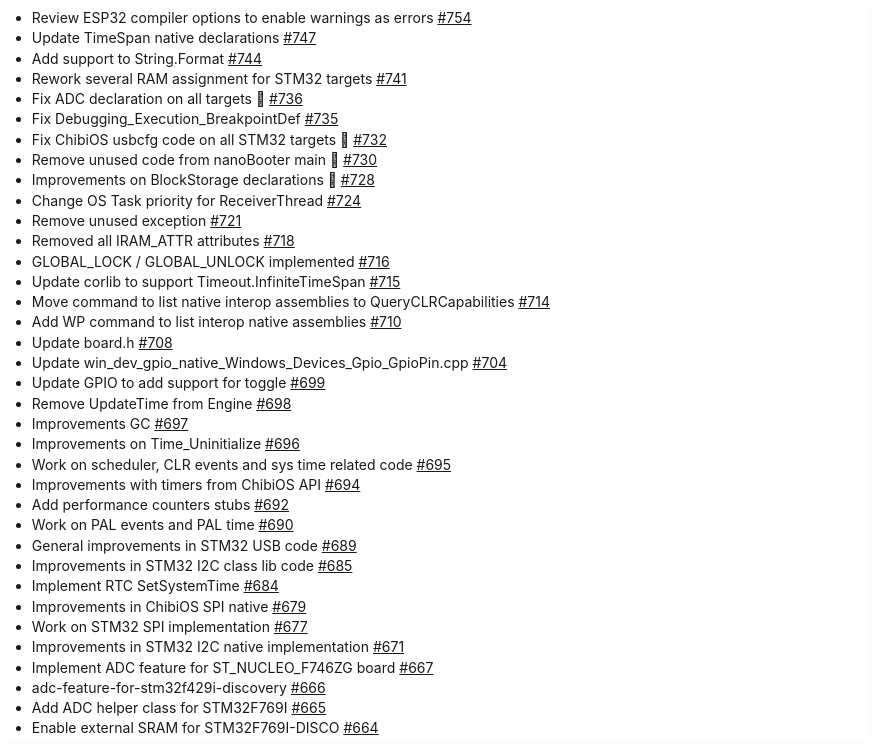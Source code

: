 - Review ESP32 compiler options to enable warnings as errors [\#754](https://github.com/nanoframework/nf-interpreter/pull/754)
- Update TimeSpan native declarations [\#747](https://github.com/nanoframework/nf-interpreter/pull/747)
- Add support to String.Format [\#744](https://github.com/nanoframework/nf-interpreter/pull/744)
- Rework several RAM assignment for STM32 targets [\#741](https://github.com/nanoframework/nf-interpreter/pull/741)
- Fix ADC declaration on all targets 🚧  [\#736](https://github.com/nanoframework/nf-interpreter/pull/736)
- Fix Debugging\_Execution\_BreakpointDef [\#735](https://github.com/nanoframework/nf-interpreter/pull/735)
- Fix ChibiOS usbcfg code on all STM32 targets 🚧 [\#732](https://github.com/nanoframework/nf-interpreter/pull/732)
- Remove unused code from nanoBooter main 🚧 [\#730](https://github.com/nanoframework/nf-interpreter/pull/730)
- Improvements on BlockStorage declarations 🚧 [\#728](https://github.com/nanoframework/nf-interpreter/pull/728)
- Change OS Task priority for ReceiverThread [\#724](https://github.com/nanoframework/nf-interpreter/pull/724)
- Remove unused exception [\#721](https://github.com/nanoframework/nf-interpreter/pull/721)
- Removed all IRAM\_ATTR attributes [\#718](https://github.com/nanoframework/nf-interpreter/pull/718)
- GLOBAL\_LOCK / GLOBAL\_UNLOCK implemented [\#716](https://github.com/nanoframework/nf-interpreter/pull/716)
- Update corlib to support Timeout.InfiniteTimeSpan [\#715](https://github.com/nanoframework/nf-interpreter/pull/715)
- Move command to list native interop assemblies to QueryCLRCapabilities [\#714](https://github.com/nanoframework/nf-interpreter/pull/714)
- Add WP command to list interop native assemblies [\#710](https://github.com/nanoframework/nf-interpreter/pull/710)
- Update board.h [\#708](https://github.com/nanoframework/nf-interpreter/pull/708)
- Update win\_dev\_gpio\_native\_Windows\_Devices\_Gpio\_GpioPin.cpp [\#704](https://github.com/nanoframework/nf-interpreter/pull/704)
- Update GPIO to add support for toggle [\#699](https://github.com/nanoframework/nf-interpreter/pull/699)
- Remove UpdateTime from Engine [\#698](https://github.com/nanoframework/nf-interpreter/pull/698)
- Improvements GC [\#697](https://github.com/nanoframework/nf-interpreter/pull/697)
- Improvements on Time\_Uninitialize [\#696](https://github.com/nanoframework/nf-interpreter/pull/696)
- Work on scheduler, CLR events and sys time related code [\#695](https://github.com/nanoframework/nf-interpreter/pull/695)
- Improvements with timers from ChibiOS API [\#694](https://github.com/nanoframework/nf-interpreter/pull/694)
- Add performance counters stubs [\#692](https://github.com/nanoframework/nf-interpreter/pull/692)
- Work on PAL events and PAL time [\#690](https://github.com/nanoframework/nf-interpreter/pull/690)
- General improvements in STM32 USB code [\#689](https://github.com/nanoframework/nf-interpreter/pull/689)
- Improvements in STM32 I2C class lib code [\#685](https://github.com/nanoframework/nf-interpreter/pull/685)
- Implement RTC SetSystemTime [\#684](https://github.com/nanoframework/nf-interpreter/pull/684)
- Improvements in ChibiOS SPI native [\#679](https://github.com/nanoframework/nf-interpreter/pull/679)
- Work on STM32 SPI implementation [\#677](https://github.com/nanoframework/nf-interpreter/pull/677)
- Improvements in STM32 I2C native implementation [\#671](https://github.com/nanoframework/nf-interpreter/pull/671)
- Implement ADC feature for ST\_NUCLEO\_F746ZG board [\#667](https://github.com/nanoframework/nf-interpreter/pull/667)
- adc-feature-for-stm32f429i-discovery [\#666](https://github.com/nanoframework/nf-interpreter/pull/666)
- Add ADC helper class for STM32F769I [\#665](https://github.com/nanoframework/nf-interpreter/pull/665)
- Enable external SRAM for STM32F769I-DISCO [\#664](https://github.com/nanoframework/nf-interpreter/pull/664)